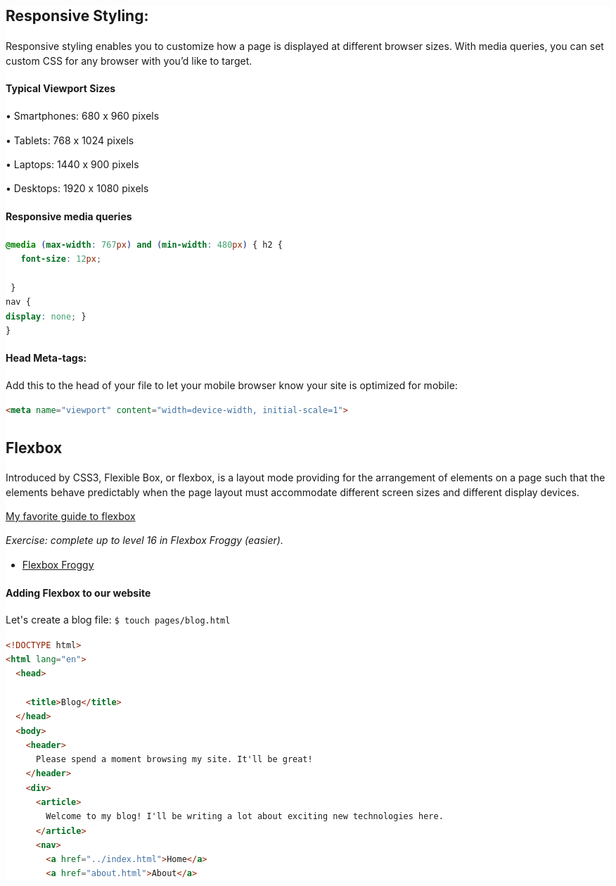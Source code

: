 ## Responsive Styling:

Responsive styling enables you to customize how a page is displayed at different browser sizes. With media queries, you can set custom CSS for any browser with you’d like to target.

#### Typical Viewport Sizes

• Smartphones: 680 x 960 pixels

• Tablets: 768 x 1024 pixels

• Laptops: 1440 x 900 pixels

• Desktops: 1920 x 1080 pixels

#### Responsive media queries

```css
@media (max-width: 767px) and (min-width: 480px) { h2 {
   font-size: 12px;

 }
nav {
display: none; }
}
```

#### Head Meta-tags:

Add this to the head of your file to let your mobile browser know your site is optimized for mobile:

```html
<meta name="viewport" content="width=device-width, initial-scale=1">
```

## Flexbox
Introduced by CSS3, Flexible Box, or flexbox, is a layout mode providing for the arrangement of elements on a page such that the elements behave predictably when the page layout must accommodate different screen sizes and different display devices.

[My favorite guide to flexbox](https://css-tricks.com/snippets/css/a-guide-to-flexbox/)

*Exercise: complete up to level 16 in Flexbox Froggy (easier).*

* [Flexbox Froggy](http://flexboxfroggy.com/)  

#### Adding Flexbox to our website

Let's create a blog file: `$ touch pages/blog.html`

```html
<!DOCTYPE html>
<html lang="en">
  <head>

    <title>Blog</title>
  </head>
  <body>
    <header>
      Please spend a moment browsing my site. It'll be great!
    </header>
    <div>
      <article>
        Welcome to my blog! I'll be writing a lot about exciting new technologies here.
      </article>
      <nav>
        <a href="../index.html">Home</a>
        <a href="about.html">About</a>
```